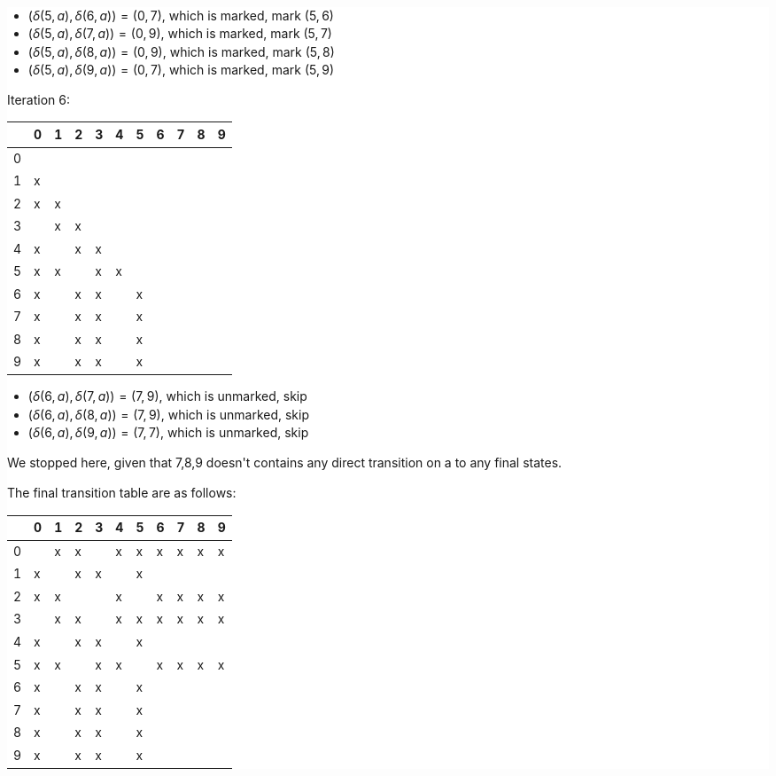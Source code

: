 - $(\delta (5,a), \delta (6,a)) = (0,7)$, which is marked, mark $(5,6)$
- $(\delta (5,a), \delta (7,a)) = (0,9)$, which is marked, mark $(5,7)$
- $(\delta (5,a), \delta (8,a)) = (0,9)$, which is marked, mark $(5,8)$
- $(\delta (5,a), \delta (9,a)) = (0,7)$, which is marked, mark $(5,9)$

Iteration 6:

|     | 0   | 1   | 2   | 3   | 4   | 5   | 6   | 7   | 8   | 9   |
| --- | --- | --- | --- | --- | --- | --- | --- | --- | --- | --- |
| 0   |     |     |     |     |     |     |     |     |     |     |
| 1   | x   |     |     |     |     |     |     |     |     |     |
| 2   | x   | x   |     |     |     |     |     |     |     |     |
| 3   |     | x   | x   |     |     |     |     |     |     |     |
| 4   | x   |     | x   | x   |     |     |     |     |     |     |
| 5   | x   | x   |     | x   | x   |     |     |     |     |     |
| 6   | x   |     | x   | x   |     | x   |     |     |     |     |
| 7   | x   |     | x   | x   |     | x   |     |     |     |     |
| 8   | x   |     | x   | x   |     | x   |     |     |     |     |
| 9   | x   |     | x   | x   |     | x   |     |     |     |     |

- $(\delta (6,a), \delta (7,a)) = (7,9)$, which is unmarked, skip
- $(\delta (6,a), \delta (8,a)) = (7,9)$, which is unmarked, skip
- $(\delta (6,a), \delta (9,a)) = (7,7)$, which is unmarked, skip

We stopped here, given that 7,8,9 doesn't contains any direct transition on a to any final states.

The final transition table are as follows:

|     | 0   | 1   | 2   | 3   | 4   | 5   | 6   | 7   | 8   | 9   |
| --- | --- | --- | --- | --- | --- | --- | --- | --- | --- | --- |
| 0   |     | x   | x   |     | x   | x   | x   | x   | x   | x   |
| 1   | x   |     | x   | x   |     | x   |     |     |     |     |
| 2   | x   | x   |     |     | x   |     | x   | x   | x   | x   |
| 3   |     | x   | x   |     | x   | x   | x   | x   | x   | x   |
| 4   | x   |     | x   | x   |     | x   |     |     |     |     |
| 5   | x   | x   |     | x   | x   |     | x   | x   | x   | x   |
| 6   | x   |     | x   | x   |     | x   |     |     |     |     |
| 7   | x   |     | x   | x   |     | x   |     |     |     |     |
| 8   | x   |     | x   | x   |     | x   |     |     |     |     |
| 9   | x   |     | x   | x   |     | x   |     |     |     |     |
